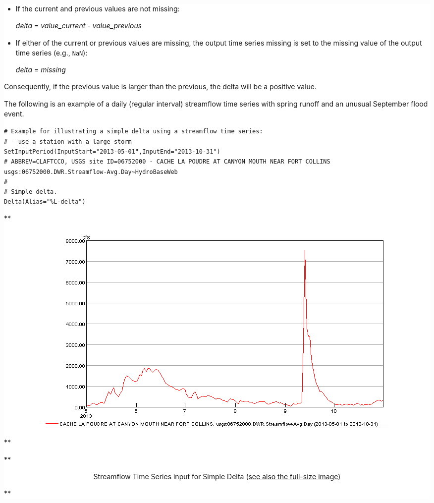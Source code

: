 *   If the current and previous values are not missing:
    
    *delta* = *value_current* - *value_previous*

*   If either of the current or previous values are missing,
    the output time series missing is set to the missing value of the output time series (e.g., `NaN`):

    *delta* = *missing*

Consequently, if the previous value is larger than the previous, the delta will be a positive value.

The following is an example of a daily (regular interval) streamflow time series
with spring runoff and an unusual September flood event.

```
# Example for illustrating a simple delta using a streamflow time series:
# - use a station with a large storm
SetInputPeriod(InputStart="2013-05-01",InputEnd="2013-10-31")
# ABBREV=CLAFTCCO, USGS site ID=06752000 - CACHE LA POUDRE AT CANYON MOUTH NEAR FORT COLLINS
usgs:06752000.DWR.Streamflow-Avg.Day~HydroBaseWeb
#
# Simple delta.
Delta(Alias="%L-delta")
```

**<p style="text-align: center;">
![Streamflow time series for simple delta](overview-simple-streamflow-graph.png)
</p>**

**<p style="text-align: center;">
Streamflow Time Series input for Simple Delta (<a href="../overview-simple-streamflow-graph.png">see also the full-size image</a>)
</p>**
